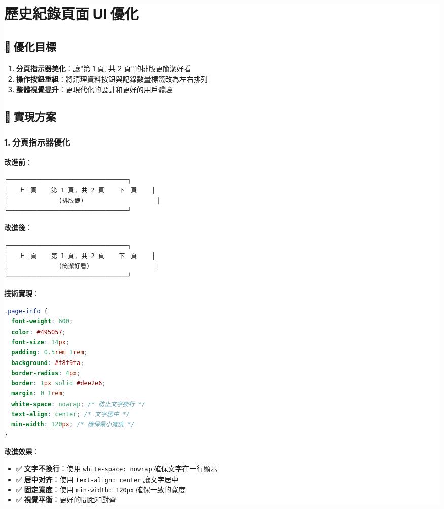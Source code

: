 # 歷史紀錄頁面 UI 優化

## 🎯 優化目標

1. **分頁指示器美化**：讓"第 1 頁, 共 2 頁"的排版更簡潔好看
2. **操作按鈕重組**：將清理資料按鈕與記錄數量標籤改為左右排列
3. **整體視覺提升**：更現代化的設計和更好的用戶體驗

## 🔧 實現方案

### 1. **分頁指示器優化**

**改進前**：

```
┌─────────────────────────────────┐
│   上一頁    第 1 頁, 共 2 頁    下一頁    │
│              (排版醜)                    │
└─────────────────────────────────┘
```

**改進後**：

```
┌─────────────────────────────────┐
│   上一頁    第 1 頁, 共 2 頁    下一頁    │
│              (簡潔好看)                  │
└─────────────────────────────────┘
```

**技術實現**：

```css
.page-info {
  font-weight: 600;
  color: #495057;
  font-size: 14px;
  padding: 0.5rem 1rem;
  background: #f8f9fa;
  border-radius: 4px;
  border: 1px solid #dee2e6;
  margin: 0 1rem;
  white-space: nowrap; /* 防止文字換行 */
  text-align: center; /* 文字居中 */
  min-width: 120px; /* 確保最小寬度 */
}
```

**改進效果**：

- ✅ **文字不換行**：使用 `white-space: nowrap` 確保文字在一行顯示
- ✅ **居中对齐**：使用 `text-align: center` 讓文字居中
- ✅ **固定寬度**：使用 `min-width: 120px` 確保一致的寬度
- ✅ **視覺平衡**：更好的間距和對齊
